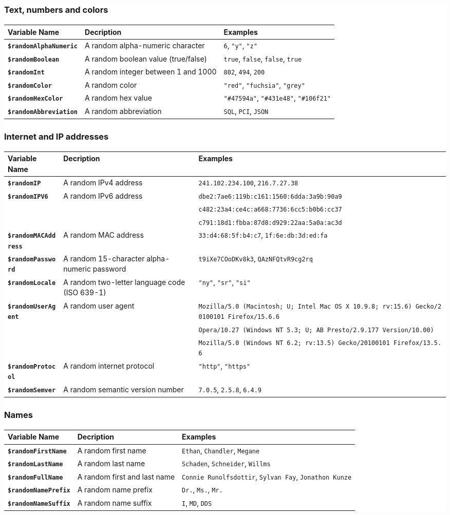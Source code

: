 ### Text, numbers and colors

| **Variable Name** | **Decription** | **Examples** |
| :--- | :--- | :--- |
| **`$randomAlphaNumeric`** | A random alpha-numeric character | `6`, `"y"`, `"z"` |
| **`$randomBoolean`** | A random boolean value \(true/false\) | `true`, `false`, `false`, `true` |
| **`$randomInt`** | A random integer between 1 and 1000 | `802`, `494`, `200` |
| **`$randomColor`** | A random color | `"red"`, `"fuchsia"`, `"grey"` |
| **`$randomHexColor`** | A random hex value | `"#47594a"`, `"#431e48"`, `"#106f21"` |
| **`$randomAbbreviation`** | A random abbreviation | `SQL`, `PCI`, `JSON` |

### Internet and IP addresses

| **Variable Name** | **Decription** | **Examples** |
| :--- | :--- | :--- |
| **`$randomIP`** | A random IPv4 address | `241.102.234.100`, `216.7.27.38` |
| **`$randomIPV6`** | A random IPv6 address | `dbe2:7ae6:119b:c161:1560:6dda:3a9b:90a9` |
|  |  | `c482:23a4:ce4c:a668:7736:6cc5:b0b6:cc37` |
|  |  | `c791:18d1:fbba:87d8:d929:22aa:5a0a:ac3d` |
| **`$randomMACAddress`** | A random MAC address | `33:d4:68:5f:b4:c7`, `1f:6e:db:3d:ed:fa` |
| **`$randomPassword`** | A random 15-character alpha-numeric password | `t9iXe7COoDKv8k3`, `QAzNFQtvR9cg2rq` |
| **`$randomLocale`** | A random two-letter language code \(ISO 639-1\) | `"ny"`, `"sr"`, `"si"` |
| **`$randomUserAgent`** | A random user agent | `Mozilla/5.0 (Macintosh; U; Intel Mac OS X 10.9.8; rv:15.6) Gecko/20100101 Firefox/15.6.6` |
|  |  | `Opera/10.27 (Windows NT 5.3; U; AB Presto/2.9.177 Version/10.00)` |
|  |  | `Mozilla/5.0 (Windows NT 6.2; rv:13.5) Gecko/20100101 Firefox/13.5.6` |
| **`$randomProtocol`** | A random internet protocol | `"http"`, `"https"` |
| **`$randomSemver`** | A random semantic version number | `7.0.5`, `2.5.8`, `6.4.9` |

### Names

| **Variable Name** | **Decription** | **Examples** |
| :--- | :--- | :--- |
| **`$randomFirstName`** | A random first name | `Ethan`, `Chandler`, `Megane` |
| **`$randomLastName`** | A random last name | `Schaden`, `Schneider`, `Willms` |
| **`$randomFullName`** | A random first and last name | `Connie Runolfsdottir`, `Sylvan Fay`, `Jonathon Kunze` |
| **`$randomNamePrefix`** | A random name prefix | `Dr.`, `Ms.`, `Mr.` |
| **`$randomNameSuffix`** | A random name suffix | `I`, `MD`, `DDS` |

